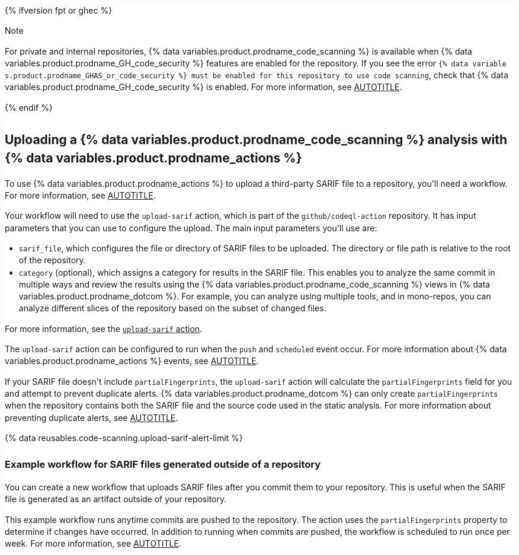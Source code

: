 {% ifversion fpt or ghec %}

> [!NOTE]
> For private and internal repositories, {% data variables.product.prodname_code_scanning %} is available when {% data variables.product.prodname_GH_code_security %} features are enabled for the repository. If you see the error `{% data variables.product.prodname_GHAS_or_code_security %} must be enabled for this repository to use code scanning`, check that {% data variables.product.prodname_GH_code_security %} is enabled. For more information, see [AUTOTITLE](/repositories/managing-your-repositorys-settings-and-features/enabling-features-for-your-repository/managing-security-and-analysis-settings-for-your-repository).

{% endif %}

## Uploading a {% data variables.product.prodname_code_scanning %} analysis with {% data variables.product.prodname_actions %}

To use {% data variables.product.prodname_actions %} to upload a third-party SARIF file to a repository, you'll need a workflow. For more information, see [AUTOTITLE](/actions/learn-github-actions).

Your workflow will need to use the `upload-sarif` action, which is part of the `github/codeql-action` repository. It has input parameters that you can use to configure the upload. The main input parameters you'll use are:

* `sarif_file`, which configures the file or directory of SARIF files to be uploaded. The directory or file path is relative to the root of the repository.
* `category` (optional), which assigns a category for results in the SARIF file. This enables you to analyze the same commit in multiple ways and review the results using the {% data variables.product.prodname_code_scanning %} views in {% data variables.product.prodname_dotcom %}. For example, you can analyze using multiple tools, and in mono-repos, you can analyze different slices of the repository based on the subset of changed files.

For more information, see the [`upload-sarif` action](https://github.com/github/codeql-action/tree/v4/upload-sarif).

The `upload-sarif` action can be configured to run when the `push` and `scheduled` event occur. For more information about {% data variables.product.prodname_actions %} events, see [AUTOTITLE](/actions/using-workflows/events-that-trigger-workflows).

If your SARIF file doesn't include `partialFingerprints`, the `upload-sarif` action will calculate the `partialFingerprints` field for you and attempt to prevent duplicate alerts. {% data variables.product.prodname_dotcom %} can only create `partialFingerprints` when the repository contains both the SARIF file and the source code used in the static analysis. For more information about preventing duplicate alerts, see [AUTOTITLE](/code-security/code-scanning/integrating-with-code-scanning/sarif-support-for-code-scanning#providing-data-to-track-code-scanning-alerts-across-runs).

{% data reusables.code-scanning.upload-sarif-alert-limit %}

### Example workflow for SARIF files generated outside of a repository

You can create a new workflow that uploads SARIF files after you commit them to your repository. This is useful when the SARIF file is generated as an artifact outside of your repository.

This example workflow runs anytime commits are pushed to the repository. The action uses the `partialFingerprints` property to determine if changes have occurred. In addition to running when commits are pushed, the workflow is scheduled to run once per week. For more information, see [AUTOTITLE](/actions/using-workflows/events-that-trigger-workflows).
